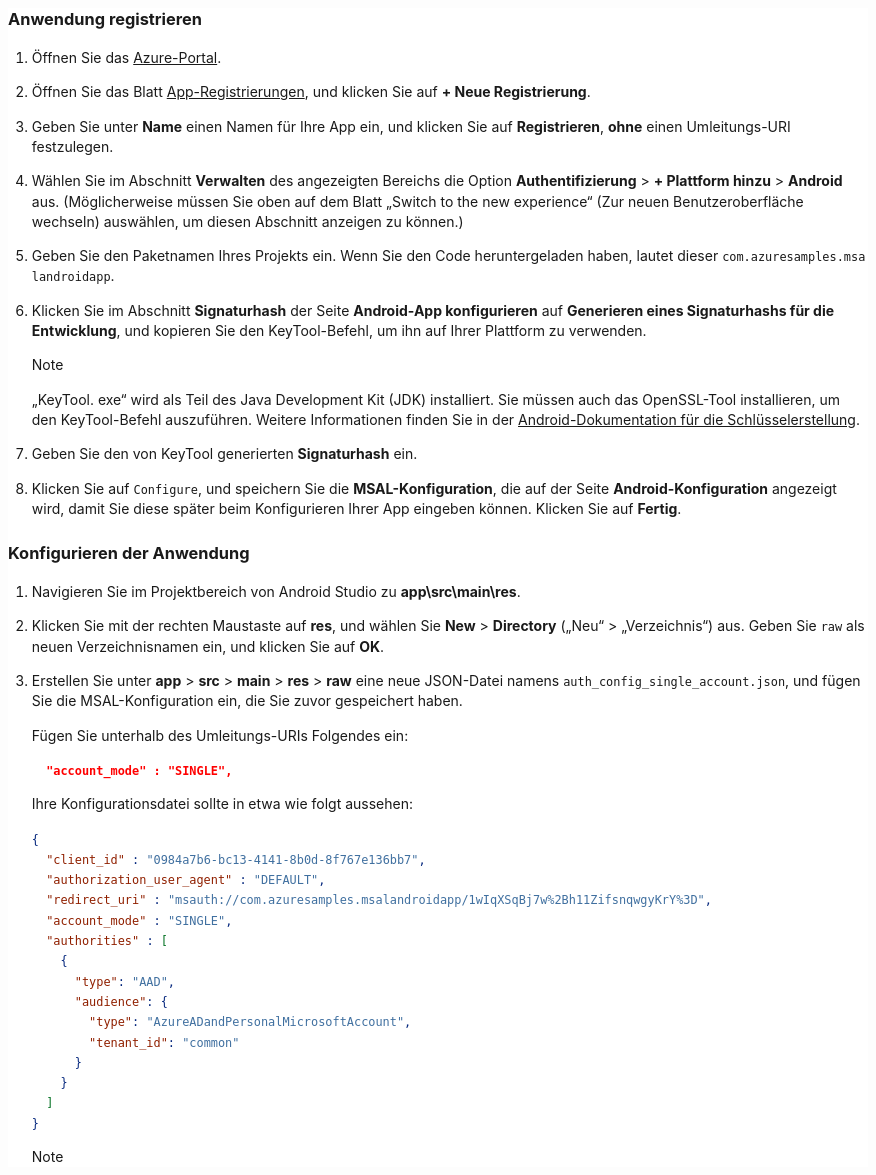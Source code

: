 ### <a name="register-your-application"></a>Anwendung registrieren

1. Öffnen Sie das [Azure-Portal](https://aka.ms/MobileAppReg).
2. Öffnen Sie das Blatt [App-Registrierungen](https://ms.portal.azure.com/#blade/Microsoft_AAD_RegisteredApps/ApplicationsListBlade), und klicken Sie auf **+ Neue Registrierung**.
3. Geben Sie unter **Name** einen Namen für Ihre App ein, und klicken Sie auf **Registrieren**, **ohne** einen Umleitungs-URI festzulegen.
4. Wählen Sie im Abschnitt **Verwalten** des angezeigten Bereichs die Option **Authentifizierung** >  **+ Plattform hinzu** > **Android** aus. (Möglicherweise müssen Sie oben auf dem Blatt „Switch to the new experience“ (Zur neuen Benutzeroberfläche wechseln) auswählen, um diesen Abschnitt anzeigen zu können.)
5. Geben Sie den Paketnamen Ihres Projekts ein. Wenn Sie den Code heruntergeladen haben, lautet dieser `com.azuresamples.msalandroidapp`.
6. Klicken Sie im Abschnitt **Signaturhash** der Seite **Android-App konfigurieren** auf **Generieren eines Signaturhashs für die Entwicklung**, und kopieren Sie den KeyTool-Befehl, um ihn auf Ihrer Plattform zu verwenden.

   > [!Note]
   > „KeyTool. exe“ wird als Teil des Java Development Kit (JDK) installiert. Sie müssen auch das OpenSSL-Tool installieren, um den KeyTool-Befehl auszuführen. Weitere Informationen finden Sie in der [Android-Dokumentation für die Schlüsselerstellung](https://developer.android.com/studio/publish/app-signing#generate-key). 

7. Geben Sie den von KeyTool generierten **Signaturhash** ein.
8. Klicken Sie auf `Configure`, und speichern Sie die **MSAL-Konfiguration**, die auf der Seite **Android-Konfiguration** angezeigt wird, damit Sie diese später beim Konfigurieren Ihrer App eingeben können.  Klicken Sie auf **Fertig**.

### <a name="configure-your-application"></a>Konfigurieren der Anwendung 

1. Navigieren Sie im Projektbereich von Android Studio zu **app\src\main\res**.
2. Klicken Sie mit der rechten Maustaste auf **res**, und wählen Sie **New** > **Directory** („Neu“ > „Verzeichnis“) aus. Geben Sie `raw` als neuen Verzeichnisnamen ein, und klicken Sie auf **OK**.
3. Erstellen Sie unter **app** > **src** > **main** > **res** > **raw** eine neue JSON-Datei namens `auth_config_single_account.json`, und fügen Sie die MSAL-Konfiguration ein, die Sie zuvor gespeichert haben. 

    Fügen Sie unterhalb des Umleitungs-URIs Folgendes ein: 
    ```json
      "account_mode" : "SINGLE",
    ```
    Ihre Konfigurationsdatei sollte in etwa wie folgt aussehen: 
    ```json   
    {
      "client_id" : "0984a7b6-bc13-4141-8b0d-8f767e136bb7",
      "authorization_user_agent" : "DEFAULT",
      "redirect_uri" : "msauth://com.azuresamples.msalandroidapp/1wIqXSqBj7w%2Bh11ZifsnqwgyKrY%3D",
      "account_mode" : "SINGLE",
      "authorities" : [
        {
          "type": "AAD",
          "audience": {
            "type": "AzureADandPersonalMicrosoftAccount",
            "tenant_id": "common"
          }
        }
      ]
    }
   ```
    
   >[!NOTE]
   ```